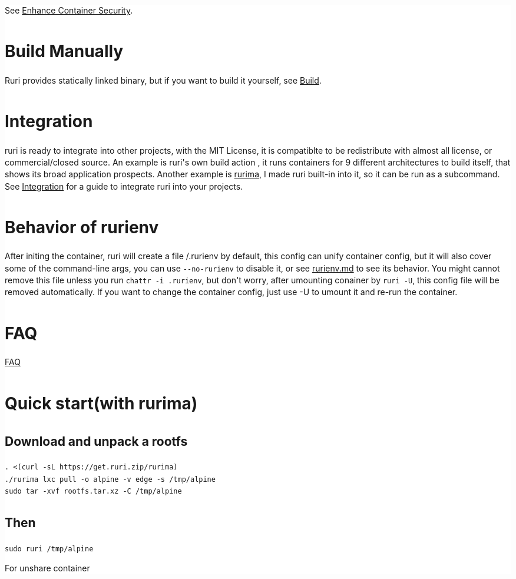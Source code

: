 See [Enhance Container Security](docs/Security.md).

# Build Manually

Ruri provides statically linked binary, but if you want to build it yourself, see [Build](docs/Build.md).

# Integration

ruri is ready to integrate into other projects, with the MIT License, it is compatiblte to be redistribute with almost all license, or commercial/closed source.
An example is ruri's own build action , it runs containers for 9 different architectures to build itself, that shows its broad application prospects.
Another example is [rurima](https://github.com/Moe-hacker/rurima), I made ruri built-in into it, so it can be run as a subcommand.
See [Integration](docs/Integration.md) for a guide to integrate ruri into your projects.

# Behavior of rurienv

After initing the container, ruri will create a file /.rurienv by default, this config can unify container config, but it will also cover some of the command-line args, you can use `--no-rurienv` to disable it, or see [rurienv.md](docs/rurienv.md) to see its behavior.
You might cannot remove this file unless you run `chattr -i .rurienv`, but don't worry, after umounting conainer by `ruri -U`, this config file will be removed automatically.
If you want to change the container config, just use -U to umount it and re-run the container.

# FAQ

[FAQ](docs/FAQ.md)

# Quick start(with rurima)

## Download and unpack a rootfs

```
. <(curl -sL https://get.ruri.zip/rurima)
./rurima lxc pull -o alpine -v edge -s /tmp/alpine
sudo tar -xvf rootfs.tar.xz -C /tmp/alpine
```

## Then

```
sudo ruri /tmp/alpine
```

For unshare container
